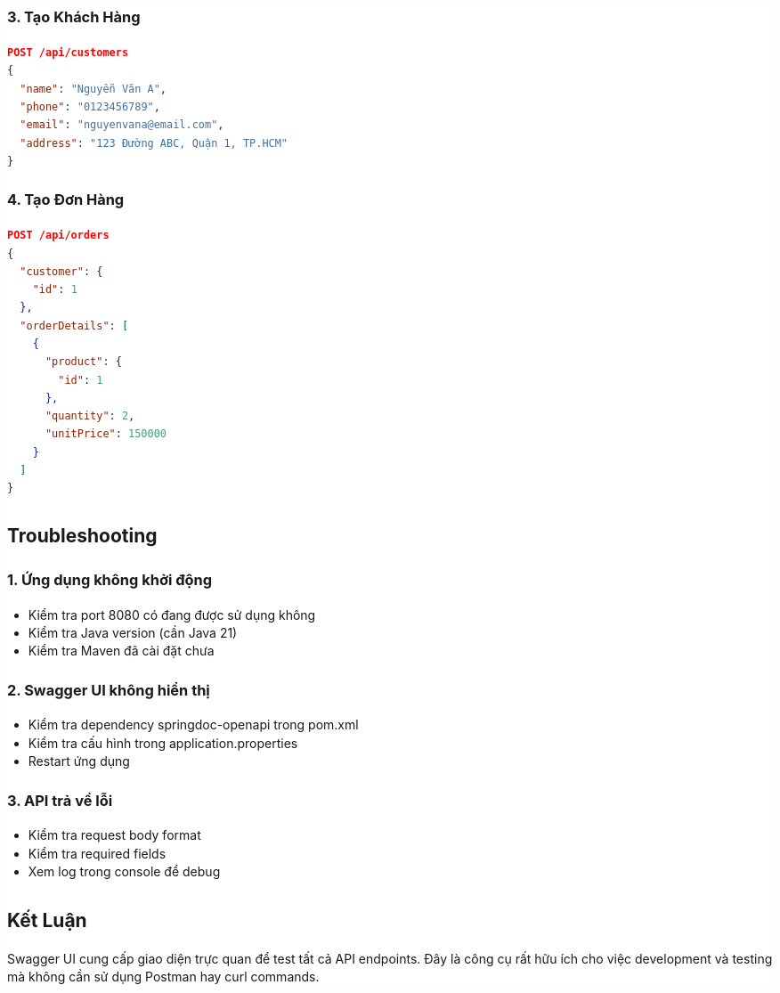 ### 3. Tạo Khách Hàng
```json
POST /api/customers
{
  "name": "Nguyễn Văn A",
  "phone": "0123456789",
  "email": "nguyenvana@email.com",
  "address": "123 Đường ABC, Quận 1, TP.HCM"
}
```

### 4. Tạo Đơn Hàng
```json
POST /api/orders
{
  "customer": {
    "id": 1
  },
  "orderDetails": [
    {
      "product": {
        "id": 1
      },
      "quantity": 2,
      "unitPrice": 150000
    }
  ]
}
```

## Troubleshooting

### 1. Ứng dụng không khởi động
- Kiểm tra port 8080 có đang được sử dụng không
- Kiểm tra Java version (cần Java 21)
- Kiểm tra Maven đã cài đặt chưa

### 2. Swagger UI không hiển thị
- Kiểm tra dependency springdoc-openapi trong pom.xml
- Kiểm tra cấu hình trong application.properties
- Restart ứng dụng

### 3. API trả về lỗi
- Kiểm tra request body format
- Kiểm tra required fields
- Xem log trong console để debug

## Kết Luận
Swagger UI cung cấp giao diện trực quan để test tất cả API endpoints. Đây là công cụ rất hữu ích cho việc development và testing mà không cần sử dụng Postman hay curl commands. 